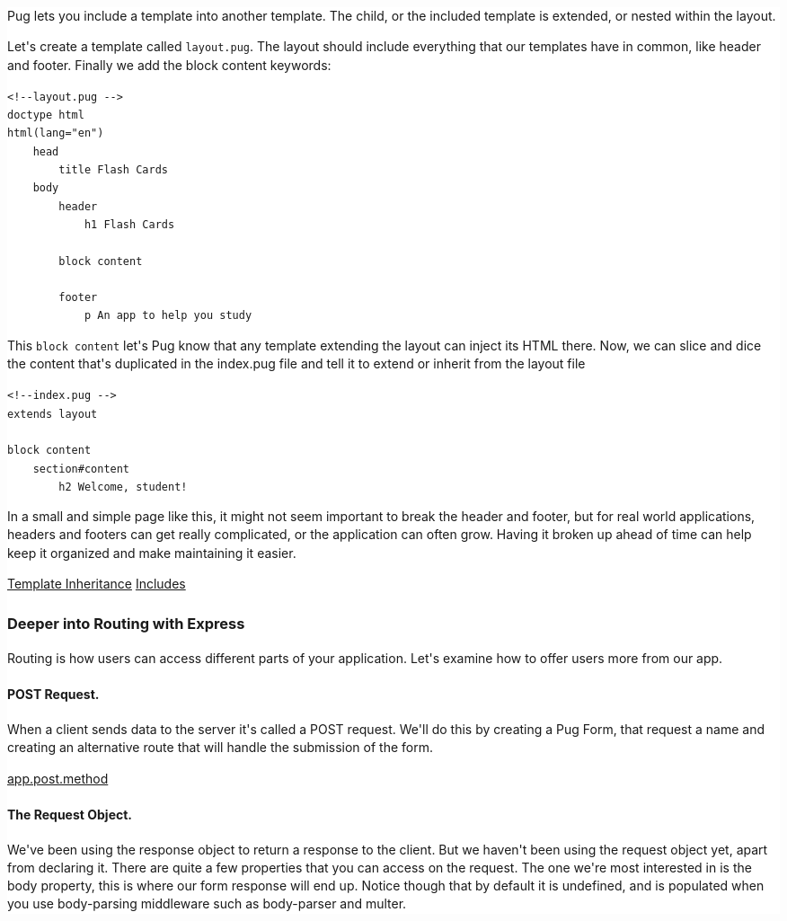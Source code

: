 Pug lets you include a template into another template. The child, or the included template is extended, or nested within the layout.

Let's create a template called `layout.pug`.  The layout should include everything that our templates have in common, like header and footer. Finally we add the block content keywords:
```Pug
<!--layout.pug -->
doctype html
html(lang="en")
	head
		title Flash Cards
	body
		header
			h1 Flash Cards
		
		block content
				
		footer
			p An app to help you study
```
This `block content` let's Pug know that any template extending the layout can inject its HTML there. Now, we can slice and dice the content that's duplicated in the index.pug file and tell it to extend or inherit from the layout file

```Pug
<!--index.pug -->
extends layout

block content
	section#content
		h2 Welcome, student!
```

In a small and simple page like this, it might not seem important to break the header and footer, but for real world applications, headers and footers can get really complicated, or the application can often grow. Having it broken up ahead of time can help keep it organized and make maintaining it easier.

[Template Inheritance](https://pugjs.org/language/inheritance.html)
[Includes](https://pugjs.org/language/includes.html)

### Deeper into Routing with Express
Routing is how users can access different parts of your application. Let's examine how to offer users more from our app.
#### POST Request.
When a client sends data to the server it's called a POST request. We'll do this by creating a Pug Form, that request a name and creating an alternative route that will handle the submission of the form.

[app.post.method](https://expressjs.com/en/4x/api.html#app.post.method)

#### The Request Object.
We've been using the response object to return a response to the client. But we haven't been using the request object yet, apart from declaring it. There are quite a few properties that you can access on the request. The one we're most interested in is the body property, this is where our form response will end up. Notice though that by default it is undefined, and is populated when you use body-parsing middleware such as body-parser and multer.
